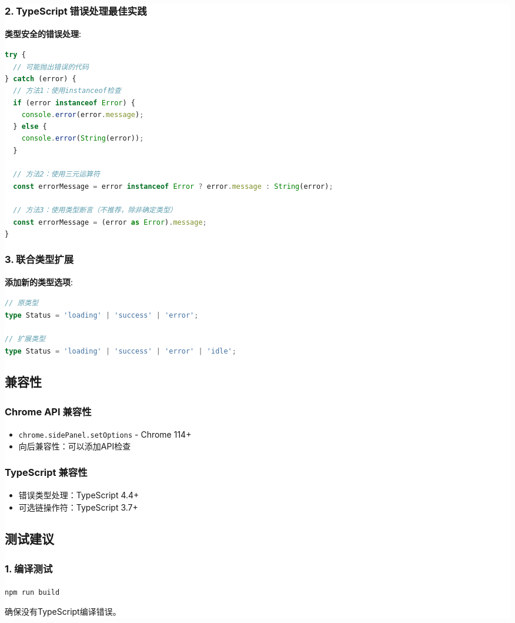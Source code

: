 ### 2. TypeScript 错误处理最佳实践

**类型安全的错误处理**:
```typescript
try {
  // 可能抛出错误的代码
} catch (error) {
  // 方法1：使用instanceof检查
  if (error instanceof Error) {
    console.error(error.message);
  } else {
    console.error(String(error));
  }
  
  // 方法2：使用三元运算符
  const errorMessage = error instanceof Error ? error.message : String(error);
  
  // 方法3：使用类型断言（不推荐，除非确定类型）
  const errorMessage = (error as Error).message;
}
```

### 3. 联合类型扩展

**添加新的类型选项**:
```typescript
// 原类型
type Status = 'loading' | 'success' | 'error';

// 扩展类型
type Status = 'loading' | 'success' | 'error' | 'idle';
```

## 兼容性

### Chrome API 兼容性
- `chrome.sidePanel.setOptions` - Chrome 114+
- 向后兼容性：可以添加API检查

### TypeScript 兼容性
- 错误类型处理：TypeScript 4.4+
- 可选链操作符：TypeScript 3.7+

## 测试建议

### 1. 编译测试
```bash
npm run build
```
确保没有TypeScript编译错误。
